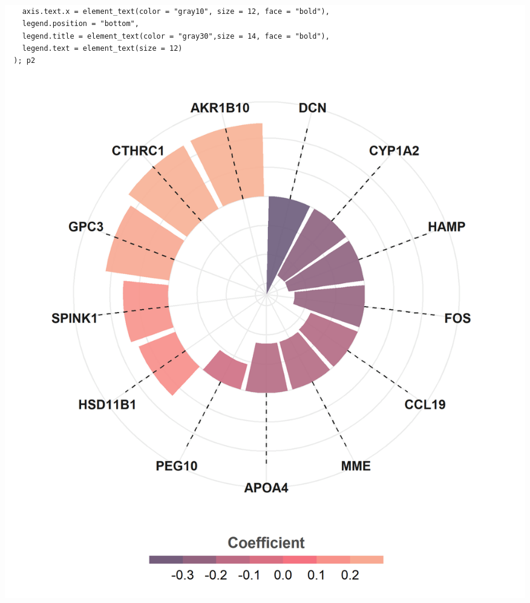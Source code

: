 ```
    axis.text.x = element_text(color = "gray10", size = 12, face = "bold"),
    legend.position = "bottom",
    legend.title = element_text(color = "gray30",size = 14, face = "bold"),
    legend.text = element_text(size = 12) 
  ); p2
```
![图片描述](./image/2.coefficient.png)
